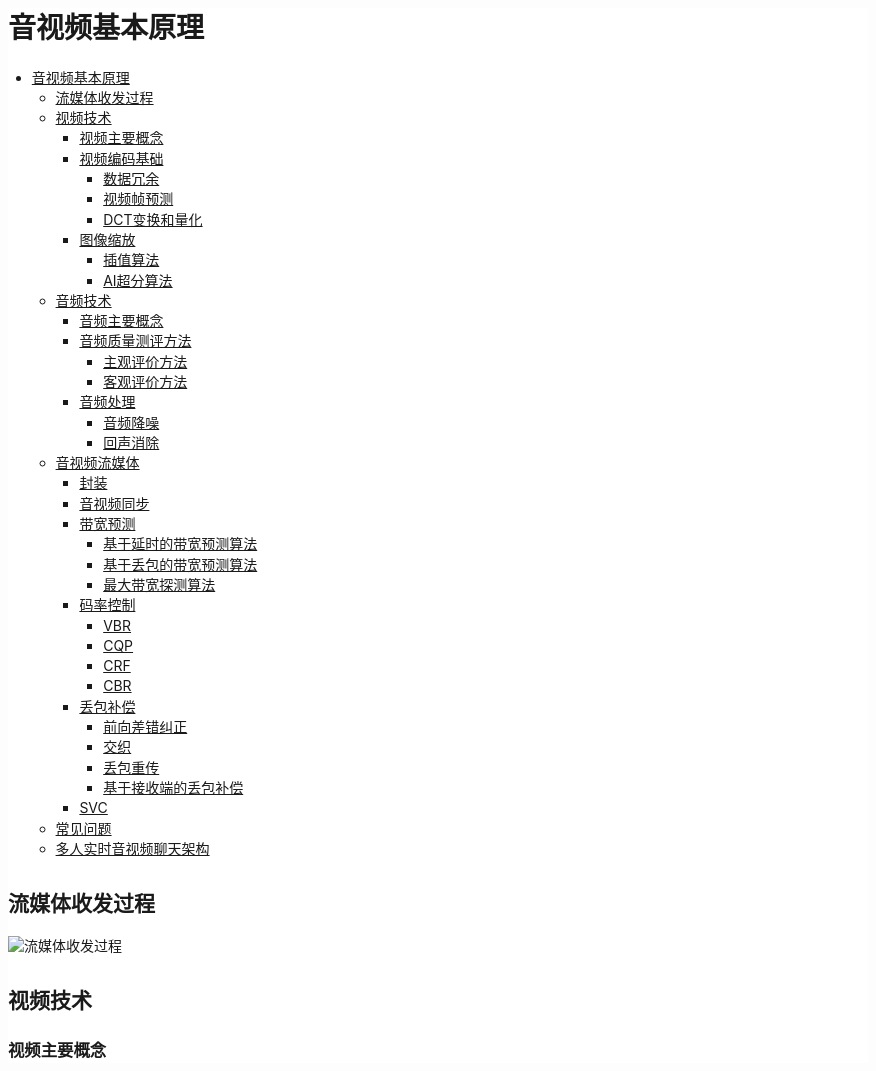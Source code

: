 # 音视频基本原理

- [音视频基本原理](#音视频基本原理)
  - [流媒体收发过程](#流媒体收发过程)
  - [视频技术](#视频技术)
    - [视频主要概念](#视频主要概念)
    - [视频编码基础](#视频编码基础)
      - [数据冗余](#数据冗余)
      - [视频帧预测](#视频帧预测)
      - [DCT变换和量化](#dct变换和量化)
    - [图像缩放](#图像缩放)
      - [插值算法](#插值算法)
      - [AI超分算法](#ai超分算法)
  - [音频技术](#音频技术)
    - [音频主要概念](#音频主要概念)
    - [音频质量测评方法](#音频质量测评方法)
      - [主观评价方法](#主观评价方法)
      - [客观评价方法](#客观评价方法)
    - [音频处理](#音频处理)
      - [音频降噪](#音频降噪)
      - [回声消除](#回声消除)
  - [音视频流媒体](#音视频流媒体)
    - [封装](#封装)
    - [音视频同步](#音视频同步)
    - [带宽预测](#带宽预测)
      - [基于延时的带宽预测算法](#基于延时的带宽预测算法)
      - [基于丢包的带宽预测算法](#基于丢包的带宽预测算法)
      - [最大带宽探测算法](#最大带宽探测算法)
    - [码率控制](#码率控制)
      - [VBR](#vbr)
      - [CQP](#cqp)
      - [CRF](#crf)
      - [CBR](#cbr)
    - [丢包补偿](#丢包补偿)
      - [前向差错纠正](#前向差错纠正)
      - [交织](#交织)
      - [丢包重传](#丢包重传)
      - [基于接收端的丢包补偿](#基于接收端的丢包补偿)
    - [SVC](#svc)
  - [常见问题](#常见问题)
  - [多人实时音视频聊天架构](#多人实时音视频聊天架构)

## 流媒体收发过程

![流媒体收发过程](https://github.com/gongluck/images/blob/main/av/流媒体收发过程.png)

## 视频技术

### 视频主要概念
